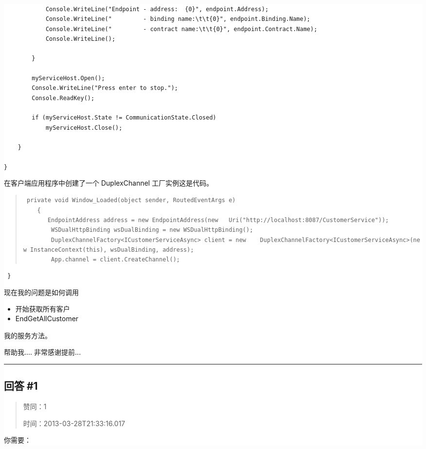 ```
            Console.WriteLine("Endpoint - address:  {0}", endpoint.Address);
            Console.WriteLine("         - binding name:\t\t{0}", endpoint.Binding.Name);
            Console.WriteLine("         - contract name:\t\t{0}", endpoint.Contract.Name);
            Console.WriteLine();

        }

        myServiceHost.Open();
        Console.WriteLine("Press enter to stop.");
        Console.ReadKey();

        if (myServiceHost.State != CommunicationState.Closed)
            myServiceHost.Close();

    }

} 
```

在客户端应用程序中创建了一个 DuplexChannel 工厂实例这是代码。

> ```
>  private void Window_Loaded(object sender, RoutedEventArgs e)
>     {
>        EndpointAddress address = new EndpointAddress(new   Uri("http://localhost:8087/CustomerService"));
>         WSDualHttpBinding wsDualBinding = new WSDualHttpBinding();
>         DuplexChannelFactory<ICustomerServiceAsync> client = new    DuplexChannelFactory<ICustomerServiceAsync>(new InstanceContext(this), wsDualBinding, address);
>         App.channel = client.CreateChannel(); 
> ```

```
 } 
```

现在我的问题是如何调用

*   开始获取所有客户
*   EndGetAllCustomer

我的服务方法。

帮助我.... 非常感谢提前...

* * *

## 回答 #1

> 赞同：1
> 
> 时间：2013-03-28T21:33:16.017

你需要：
